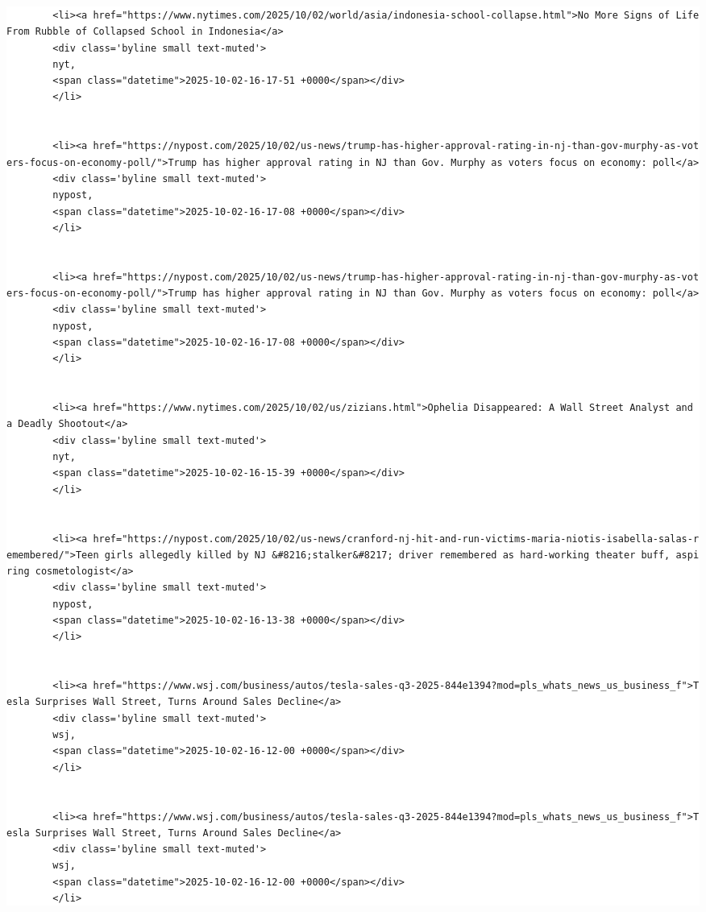 
            <li><a href="https://www.nytimes.com/2025/10/02/world/asia/indonesia-school-collapse.html">No More Signs of Life From Rubble of Collapsed School in Indonesia</a>
            <div class='byline small text-muted'>
            nyt, 
            <span class="datetime">2025-10-02-16-17-51 +0000</span></div>
            </li>
        

            <li><a href="https://nypost.com/2025/10/02/us-news/trump-has-higher-approval-rating-in-nj-than-gov-murphy-as-voters-focus-on-economy-poll/">Trump has higher approval rating in NJ than Gov. Murphy as voters focus on economy: poll</a>
            <div class='byline small text-muted'>
            nypost, 
            <span class="datetime">2025-10-02-16-17-08 +0000</span></div>
            </li>
        

            <li><a href="https://nypost.com/2025/10/02/us-news/trump-has-higher-approval-rating-in-nj-than-gov-murphy-as-voters-focus-on-economy-poll/">Trump has higher approval rating in NJ than Gov. Murphy as voters focus on economy: poll</a>
            <div class='byline small text-muted'>
            nypost, 
            <span class="datetime">2025-10-02-16-17-08 +0000</span></div>
            </li>
        

            <li><a href="https://www.nytimes.com/2025/10/02/us/zizians.html">Ophelia Disappeared: A Wall Street Analyst and a Deadly Shootout</a>
            <div class='byline small text-muted'>
            nyt, 
            <span class="datetime">2025-10-02-16-15-39 +0000</span></div>
            </li>
        

            <li><a href="https://nypost.com/2025/10/02/us-news/cranford-nj-hit-and-run-victims-maria-niotis-isabella-salas-remembered/">Teen girls allegedly killed by NJ &#8216;stalker&#8217; driver remembered as hard-working theater buff, aspiring cosmetologist</a>
            <div class='byline small text-muted'>
            nypost, 
            <span class="datetime">2025-10-02-16-13-38 +0000</span></div>
            </li>
        

            <li><a href="https://www.wsj.com/business/autos/tesla-sales-q3-2025-844e1394?mod=pls_whats_news_us_business_f">Tesla Surprises Wall Street, Turns Around Sales Decline</a>
            <div class='byline small text-muted'>
            wsj, 
            <span class="datetime">2025-10-02-16-12-00 +0000</span></div>
            </li>
        

            <li><a href="https://www.wsj.com/business/autos/tesla-sales-q3-2025-844e1394?mod=pls_whats_news_us_business_f">Tesla Surprises Wall Street, Turns Around Sales Decline</a>
            <div class='byline small text-muted'>
            wsj, 
            <span class="datetime">2025-10-02-16-12-00 +0000</span></div>
            </li>
        